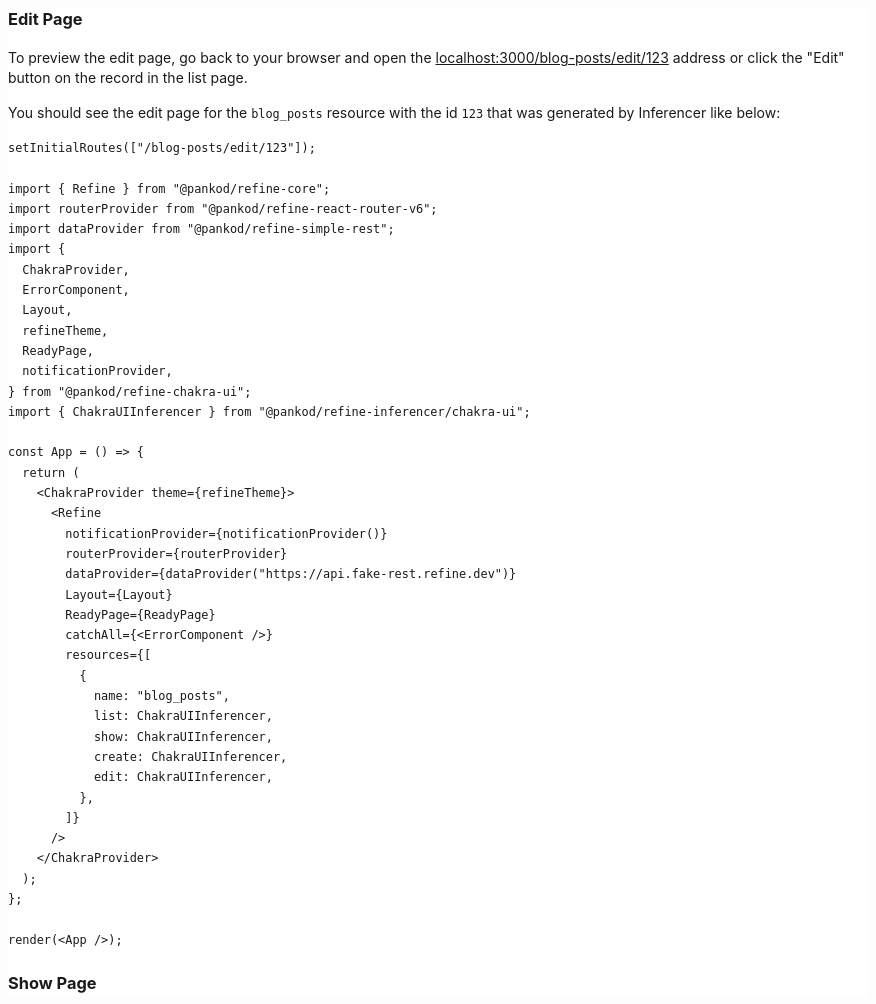 ### Edit Page

To preview the edit page, go back to your browser and open the <a href="localhost:3000/blog-posts/edit/123" rel="noopener noreferrer nofollow">localhost:3000/blog-posts/edit/123</a> address or click the "Edit" button on the record in the list page.

You should see the edit page for the `blog_posts` resource with the id `123` that was generated by Inferencer like below:

```tsx live previewOnly previewHeight=600px url=http://localhost:3000/blog-posts/edit/123
setInitialRoutes(["/blog-posts/edit/123"]);

import { Refine } from "@pankod/refine-core";
import routerProvider from "@pankod/refine-react-router-v6";
import dataProvider from "@pankod/refine-simple-rest";
import {
  ChakraProvider,
  ErrorComponent,
  Layout,
  refineTheme,
  ReadyPage,
  notificationProvider,
} from "@pankod/refine-chakra-ui";
import { ChakraUIInferencer } from "@pankod/refine-inferencer/chakra-ui";

const App = () => {
  return (
    <ChakraProvider theme={refineTheme}>
      <Refine
        notificationProvider={notificationProvider()}
        routerProvider={routerProvider}
        dataProvider={dataProvider("https://api.fake-rest.refine.dev")}
        Layout={Layout}
        ReadyPage={ReadyPage}
        catchAll={<ErrorComponent />}
        resources={[
          {
            name: "blog_posts",
            list: ChakraUIInferencer,
            show: ChakraUIInferencer,
            create: ChakraUIInferencer,
            edit: ChakraUIInferencer,
          },
        ]}
      />
    </ChakraProvider>
  );
};

render(<App />);
```

### Show Page
